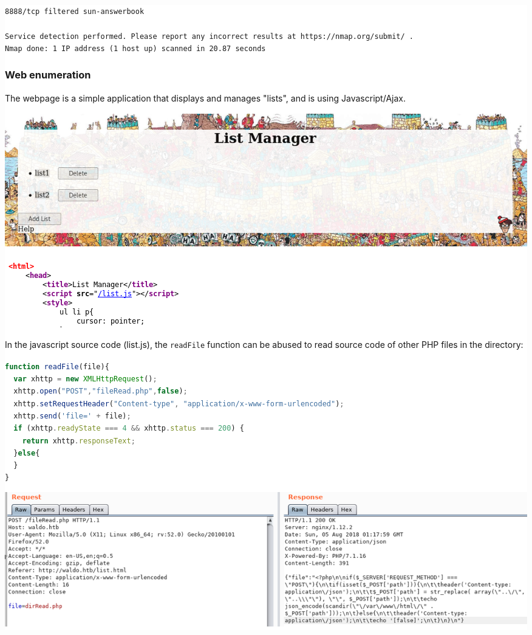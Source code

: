 ```
8888/tcp filtered sun-answerbook

Service detection performed. Please report any incorrect results at https://nmap.org/submit/ .
Nmap done: 1 IP address (1 host up) scanned in 20.87 seconds
```

### Web enumeration

The webpage is a simple application that displays and manages "lists", and is using Javascript/Ajax.

![Web application](/assets/images/htb-writeup-waldo/web1.png)

![Web application source](/assets/images/htb-writeup-waldo/web2.png)

In the javascript source code (list.js), the `readFile` function can be abused to read source code of other PHP files in the directory:

```js
function readFile(file){ 
  var xhttp = new XMLHttpRequest();
  xhttp.open("POST","fileRead.php",false);
  xhttp.setRequestHeader("Content-type", "application/x-www-form-urlencoded");
  xhttp.send('file=' + file);
  if (xhttp.readyState === 4 && xhttp.status === 200) {
    return xhttp.responseText;
  }else{
  }
}
```

![fileRead.php](/assets/images/htb-writeup-waldo/fileread.png)
